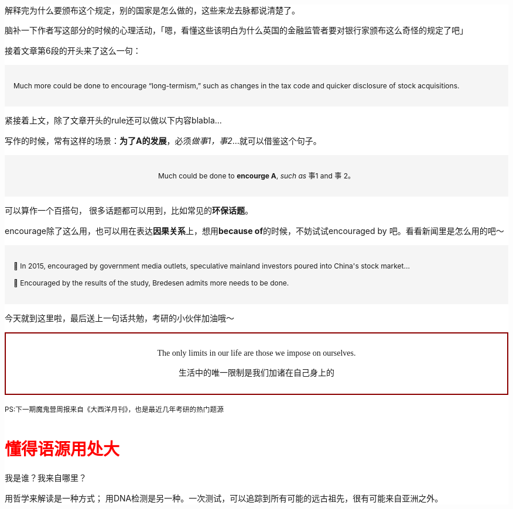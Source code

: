 解释完为什么要颁布这个规定，别的国家是怎么做的，这些来龙去脉都说清楚了。



脑补一下作者写这部分的时候的心理活动，「嗯，看懂这些该明白为什么英国的金融监管者要对银行家颁布这么奇怪的规定了吧」


接着文章第6段的开头来了这么一句：
<div style="text-align:left; background: whitesmoke;padding:15px;font-size:12px; border: 1px lightgrey">

Much more could be done to encourage “long-termism,” such as changes in the tax code and quicker disclosure of stock acquisitions.

</div>

紧接着上文，除了文章开头的rule还可以做以下内容blabla...


写作的时候，常有这样的场景：<b>为了A的发展</b>，必须<i>做事1，事2</i>...就可以借鉴这个句子。 

<div style="text-align:center; background: whitesmoke;padding:15px;font-size:12px; border: 1px lightgrey">

Much could be done to <b>encourge A</b>, <i>such as</i> 事1 and 事 2。

</div>


可以算作一个百搭句， 很多话题都可以用到，比如常见的<b>环保话题</b>。

encourage除了这么用，也可以用在表达<b>因果关系</b>上，想用<b>because of</b>的时候，不妨试试encouraged by 吧。看看新闻里是怎么用的吧～
<div style="text-align:left; background: whitesmoke;padding:15px;font-size:12px; border: 1px lightgrey">

🌰 In 2015, encouraged by government media outlets, speculative mainland investors poured into China's stock market...

🌰 Encouraged by the results of the study, Bredesen admits more needs to be done. 

</div>

今天就到这里啦，最后送上一句话共勉，考研的小伙伴加油哦～


<div style="text-align:center; font-family:cursive;background: white; padding:10px; border: 2px solid Darkred">

The only limits in our life are those we impose on ourselves. 

生活中的唯一限制是我们加诸在自己身上的

</div>


<small>PS:下一期魔鬼营周报来自《大西洋月刊》，也是最近几年考研的热门题源</small>

<h1 style="color:red">懂得语源用处大 </h1>




​我是谁？我来自哪里？



用哲学来解读是一种方式； 用DNA检测是另一种。一次测试，可以追踪到所有可能的远古祖先，很有可能来自亚洲之外。 
